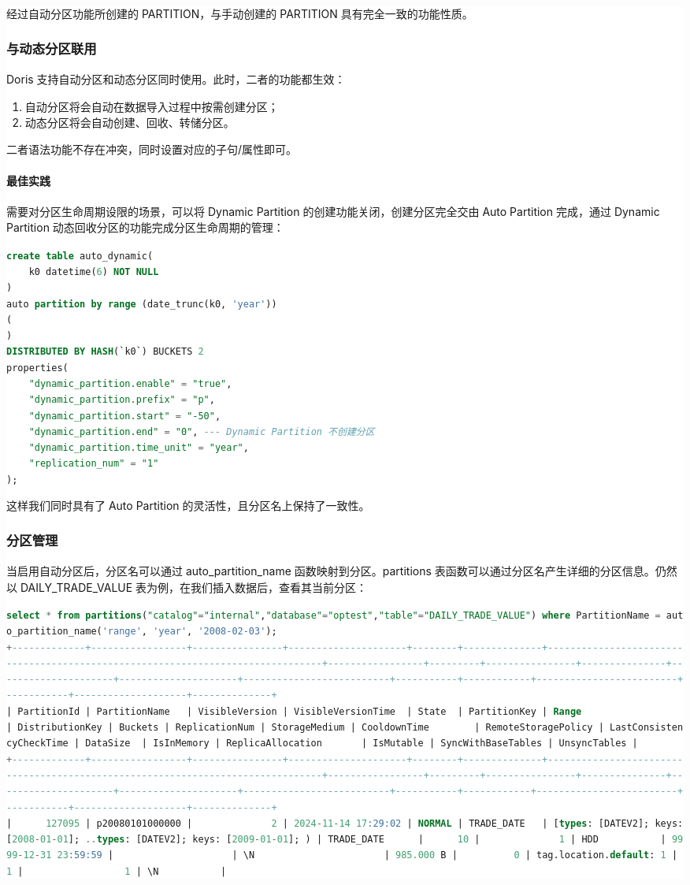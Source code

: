

经过自动分区功能所创建的 PARTITION，与手动创建的 PARTITION 具有完全一致的功能性质。



### 与动态分区联用

Doris 支持自动分区和动态分区同时使用。此时，二者的功能都生效：

1. 自动分区将会自动在数据导入过程中按需创建分区；
2. 动态分区将会自动创建、回收、转储分区。

二者语法功能不存在冲突，同时设置对应的子句/属性即可。

#### 最佳实践

需要对分区生命周期设限的场景，可以将 Dynamic Partition 的创建功能关闭，创建分区完全交由 Auto Partition 完成，通过 Dynamic Partition 动态回收分区的功能完成分区生命周期的管理：

```sql
create table auto_dynamic(
    k0 datetime(6) NOT NULL
)
auto partition by range (date_trunc(k0, 'year'))
(
)
DISTRIBUTED BY HASH(`k0`) BUCKETS 2
properties(
    "dynamic_partition.enable" = "true",
    "dynamic_partition.prefix" = "p",
    "dynamic_partition.start" = "-50",
    "dynamic_partition.end" = "0", --- Dynamic Partition 不创建分区
    "dynamic_partition.time_unit" = "year",
    "replication_num" = "1"
);
```



这样我们同时具有了 Auto Partition 的灵活性，且分区名上保持了一致性。

### 分区管理

当启用自动分区后，分区名可以通过 auto_partition_name 函数映射到分区。partitions 表函数可以通过分区名产生详细的分区信息。仍然以 DAILY_TRADE_VALUE 表为例，在我们插入数据后，查看其当前分区：

```sql
select * from partitions("catalog"="internal","database"="optest","table"="DAILY_TRADE_VALUE") where PartitionName = auto_partition_name('range', 'year', '2008-02-03');
+-------------+-----------------+----------------+---------------------+--------+--------------+--------------------------------------------------------------------------------+-----------------+---------+----------------+---------------+---------------------+---------------------+--------------------------+-----------+------------+-------------------------+-----------+--------------------+--------------+
| PartitionId | PartitionName   | VisibleVersion | VisibleVersionTime  | State  | PartitionKey | Range                                                                          | DistributionKey | Buckets | ReplicationNum | StorageMedium | CooldownTime        | RemoteStoragePolicy | LastConsistencyCheckTime | DataSize  | IsInMemory | ReplicaAllocation       | IsMutable | SyncWithBaseTables | UnsyncTables |
+-------------+-----------------+----------------+---------------------+--------+--------------+--------------------------------------------------------------------------------+-----------------+---------+----------------+---------------+---------------------+---------------------+--------------------------+-----------+------------+-------------------------+-----------+--------------------+--------------+
|      127095 | p20080101000000 |              2 | 2024-11-14 17:29:02 | NORMAL | TRADE_DATE   | [types: [DATEV2]; keys: [2008-01-01]; ..types: [DATEV2]; keys: [2009-01-01]; ) | TRADE_DATE      |      10 |              1 | HDD           | 9999-12-31 23:59:59 |                     | \N                       | 985.000 B |          0 | tag.location.default: 1 |         1 |                  1 | \N           |
```